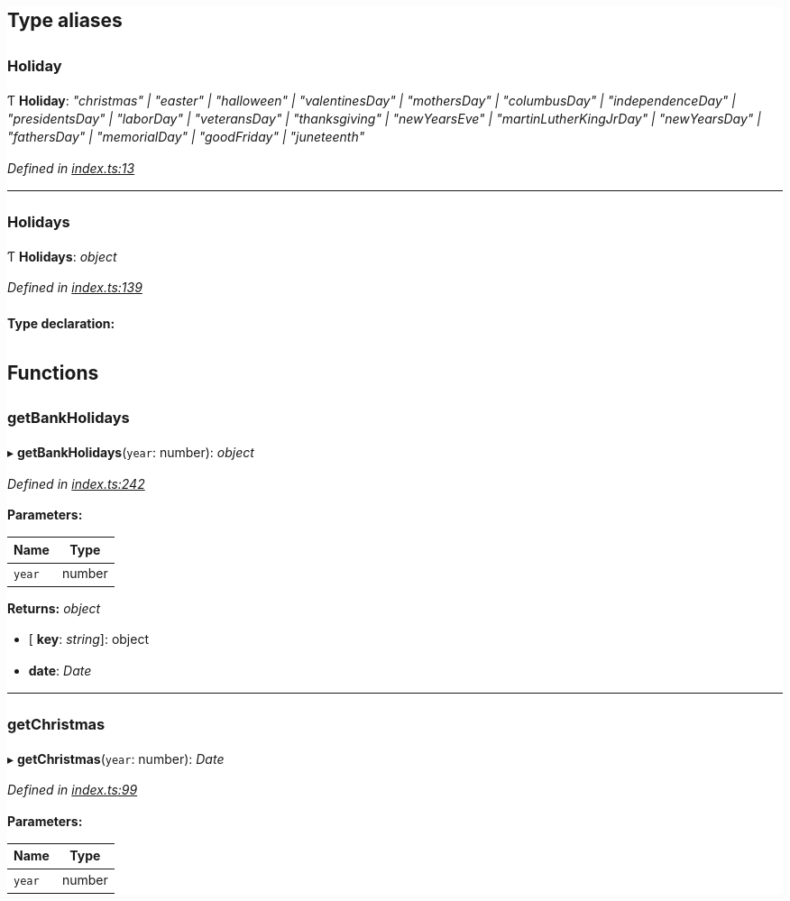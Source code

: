 ## Type aliases

###  Holiday

Ƭ **Holiday**: *"christmas" | "easter" | "halloween" | "valentinesDay" | "mothersDay" | "columbusDay" | "independenceDay" | "presidentsDay" | "laborDay" | "veteransDay" | "thanksgiving" | "newYearsEve" | "martinLutherKingJrDay" | "newYearsDay" | "fathersDay" | "memorialDay" | "goodFriday" | "juneteenth"*

*Defined in [index.ts:13](https://github.com/jonstuebe/date-fns-holiday-us/blob/master/src/index.ts#L13)*

___

###  Holidays

Ƭ **Holidays**: *object*

*Defined in [index.ts:139](https://github.com/jonstuebe/date-fns-holiday-us/blob/master/src/index.ts#L139)*

#### Type declaration:

## Functions

###  getBankHolidays

▸ **getBankHolidays**(`year`: number): *object*

*Defined in [index.ts:242](https://github.com/jonstuebe/date-fns-holiday-us/blob/master/src/index.ts#L242)*

**Parameters:**

Name | Type |
------ | ------ |
`year` | number |

**Returns:** *object*

* \[ **key**: *string*\]: object

* **date**: *Date*

___

###  getChristmas

▸ **getChristmas**(`year`: number): *Date*

*Defined in [index.ts:99](https://github.com/jonstuebe/date-fns-holiday-us/blob/master/src/index.ts#L99)*

**Parameters:**

Name | Type |
------ | ------ |
`year` | number |
